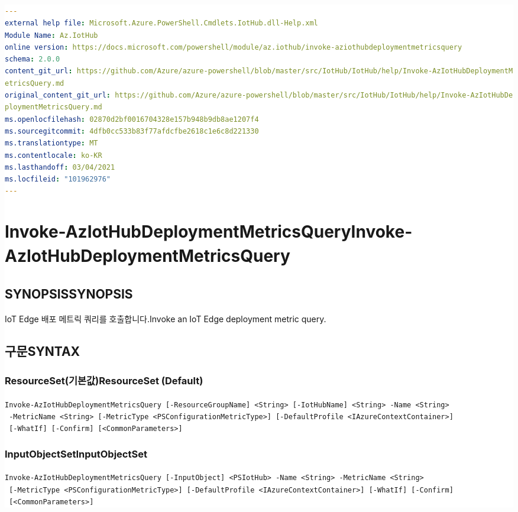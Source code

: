 ```yaml
---
external help file: Microsoft.Azure.PowerShell.Cmdlets.IotHub.dll-Help.xml
Module Name: Az.IotHub
online version: https://docs.microsoft.com/powershell/module/az.iothub/invoke-aziothubdeploymentmetricsquery
schema: 2.0.0
content_git_url: https://github.com/Azure/azure-powershell/blob/master/src/IotHub/IotHub/help/Invoke-AzIotHubDeploymentMetricsQuery.md
original_content_git_url: https://github.com/Azure/azure-powershell/blob/master/src/IotHub/IotHub/help/Invoke-AzIotHubDeploymentMetricsQuery.md
ms.openlocfilehash: 02870d2bf0016704328e157b948b9db8ae1207f4
ms.sourcegitcommit: 4dfb0cc533b83f77afdcfbe2618c1e6c8d221330
ms.translationtype: MT
ms.contentlocale: ko-KR
ms.lasthandoff: 03/04/2021
ms.locfileid: "101962976"
---
```

# <span data-ttu-id="1f3e6-101">Invoke-AzIotHubDeploymentMetricsQuery</span><span class="sxs-lookup"><span data-stu-id="1f3e6-101">Invoke-AzIotHubDeploymentMetricsQuery</span></span>

## <span data-ttu-id="1f3e6-102">SYNOPSIS</span><span class="sxs-lookup"><span data-stu-id="1f3e6-102">SYNOPSIS</span></span>
<span data-ttu-id="1f3e6-103">IoT Edge 배포 메트릭 쿼리를 호출합니다.</span><span class="sxs-lookup"><span data-stu-id="1f3e6-103">Invoke an IoT Edge deployment metric query.</span></span>

## <span data-ttu-id="1f3e6-104">구문</span><span class="sxs-lookup"><span data-stu-id="1f3e6-104">SYNTAX</span></span>

### <span data-ttu-id="1f3e6-105">ResourceSet(기본값)</span><span class="sxs-lookup"><span data-stu-id="1f3e6-105">ResourceSet (Default)</span></span>
```
Invoke-AzIotHubDeploymentMetricsQuery [-ResourceGroupName] <String> [-IotHubName] <String> -Name <String>
 -MetricName <String> [-MetricType <PSConfigurationMetricType>] [-DefaultProfile <IAzureContextContainer>]
 [-WhatIf] [-Confirm] [<CommonParameters>]
```

### <span data-ttu-id="1f3e6-106">InputObjectSet</span><span class="sxs-lookup"><span data-stu-id="1f3e6-106">InputObjectSet</span></span>
```
Invoke-AzIotHubDeploymentMetricsQuery [-InputObject] <PSIotHub> -Name <String> -MetricName <String>
 [-MetricType <PSConfigurationMetricType>] [-DefaultProfile <IAzureContextContainer>] [-WhatIf] [-Confirm]
 [<CommonParameters>]
```
